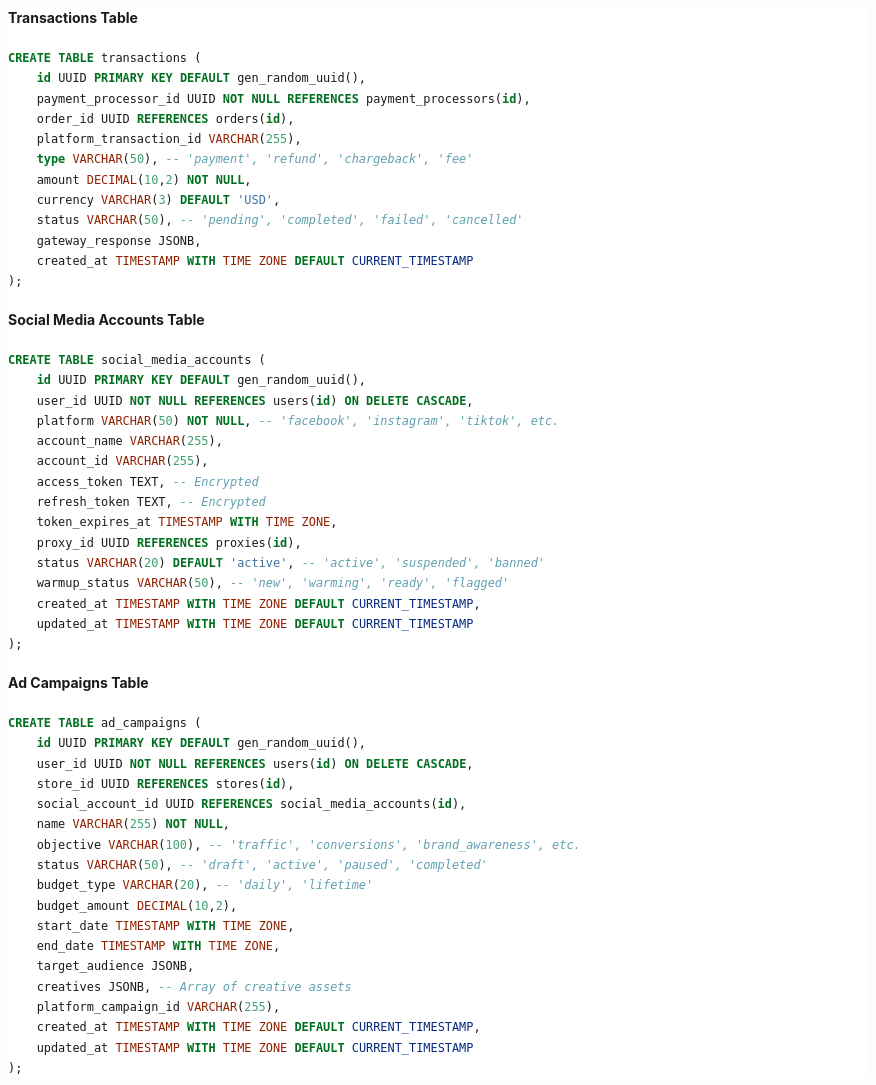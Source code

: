 #### Transactions Table
```sql
CREATE TABLE transactions (
    id UUID PRIMARY KEY DEFAULT gen_random_uuid(),
    payment_processor_id UUID NOT NULL REFERENCES payment_processors(id),
    order_id UUID REFERENCES orders(id),
    platform_transaction_id VARCHAR(255),
    type VARCHAR(50), -- 'payment', 'refund', 'chargeback', 'fee'
    amount DECIMAL(10,2) NOT NULL,
    currency VARCHAR(3) DEFAULT 'USD',
    status VARCHAR(50), -- 'pending', 'completed', 'failed', 'cancelled'
    gateway_response JSONB,
    created_at TIMESTAMP WITH TIME ZONE DEFAULT CURRENT_TIMESTAMP
);
```

#### Social Media Accounts Table
```sql
CREATE TABLE social_media_accounts (
    id UUID PRIMARY KEY DEFAULT gen_random_uuid(),
    user_id UUID NOT NULL REFERENCES users(id) ON DELETE CASCADE,
    platform VARCHAR(50) NOT NULL, -- 'facebook', 'instagram', 'tiktok', etc.
    account_name VARCHAR(255),
    account_id VARCHAR(255),
    access_token TEXT, -- Encrypted
    refresh_token TEXT, -- Encrypted
    token_expires_at TIMESTAMP WITH TIME ZONE,
    proxy_id UUID REFERENCES proxies(id),
    status VARCHAR(20) DEFAULT 'active', -- 'active', 'suspended', 'banned'
    warmup_status VARCHAR(50), -- 'new', 'warming', 'ready', 'flagged'
    created_at TIMESTAMP WITH TIME ZONE DEFAULT CURRENT_TIMESTAMP,
    updated_at TIMESTAMP WITH TIME ZONE DEFAULT CURRENT_TIMESTAMP
);
```

#### Ad Campaigns Table
```sql
CREATE TABLE ad_campaigns (
    id UUID PRIMARY KEY DEFAULT gen_random_uuid(),
    user_id UUID NOT NULL REFERENCES users(id) ON DELETE CASCADE,
    store_id UUID REFERENCES stores(id),
    social_account_id UUID REFERENCES social_media_accounts(id),
    name VARCHAR(255) NOT NULL,
    objective VARCHAR(100), -- 'traffic', 'conversions', 'brand_awareness', etc.
    status VARCHAR(50), -- 'draft', 'active', 'paused', 'completed'
    budget_type VARCHAR(20), -- 'daily', 'lifetime'
    budget_amount DECIMAL(10,2),
    start_date TIMESTAMP WITH TIME ZONE,
    end_date TIMESTAMP WITH TIME ZONE,
    target_audience JSONB,
    creatives JSONB, -- Array of creative assets
    platform_campaign_id VARCHAR(255),
    created_at TIMESTAMP WITH TIME ZONE DEFAULT CURRENT_TIMESTAMP,
    updated_at TIMESTAMP WITH TIME ZONE DEFAULT CURRENT_TIMESTAMP
);
```
